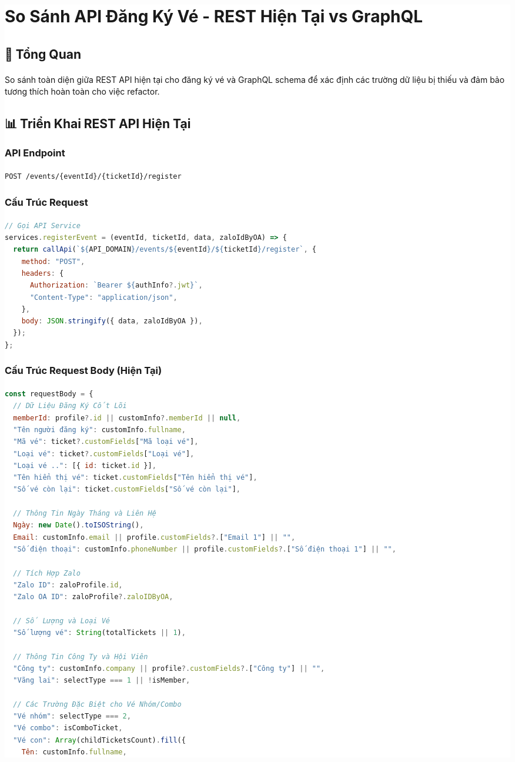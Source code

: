 # So Sánh API Đăng Ký Vé - REST Hiện Tại vs GraphQL

## 🎯 Tổng Quan
So sánh toàn diện giữa REST API hiện tại cho đăng ký vé và GraphQL schema để xác định các trường dữ liệu bị thiếu và đảm bảo tương thích hoàn toàn cho việc refactor.

## 📊 Triển Khai REST API Hiện Tại

### **API Endpoint**
```
POST /events/{eventId}/{ticketId}/register
```

### **Cấu Trúc Request**
```javascript
// Gọi API Service
services.registerEvent = (eventId, ticketId, data, zaloIdByOA) => {
  return callApi(`${API_DOMAIN}/events/${eventId}/${ticketId}/register`, {
    method: "POST",
    headers: {
      Authorization: `Bearer ${authInfo?.jwt}`,
      "Content-Type": "application/json",
    },
    body: JSON.stringify({ data, zaloIdByOA }),
  });
};
```

### **Cấu Trúc Request Body (Hiện Tại)**
```javascript
const requestBody = {
  // Dữ Liệu Đăng Ký Cốt Lõi
  memberId: profile?.id || customInfo?.memberId || null,
  "Tên người đăng ký": customInfo.fullname,
  "Mã vé": ticket?.customFields["Mã loại vé"],
  "Loại vé": ticket?.customFields["Loại vé"],
  "Loại vé ..": [{ id: ticket.id }],
  "Tên hiển thị vé": ticket.customFields["Tên hiển thị vé"],
  "Số vé còn lại": ticket.customFields["Số vé còn lại"],

  // Thông Tin Ngày Tháng và Liên Hệ
  Ngày: new Date().toISOString(),
  Email: customInfo.email || profile.customFields?.["Email 1"] || "",
  "Số điện thoại": customInfo.phoneNumber || profile.customFields?.["Số điện thoại 1"] || "",

  // Tích Hợp Zalo
  "Zalo ID": zaloProfile.id,
  "Zalo OA ID": zaloProfile?.zaloIDByOA,

  // Số Lượng và Loại Vé
  "Số lượng vé": String(totalTickets || 1),

  // Thông Tin Công Ty và Hội Viên
  "Công ty": customInfo.company || profile?.customFields?.["Công ty"] || "",
  "Vãng lai": selectType === 1 || !isMember,

  // Các Trường Đặc Biệt cho Vé Nhóm/Combo
  "Vé nhóm": selectType === 2,
  "Vé combo": isComboTicket,
  "Vé con": Array(childTicketsCount).fill({
    Tên: customInfo.fullname,
```